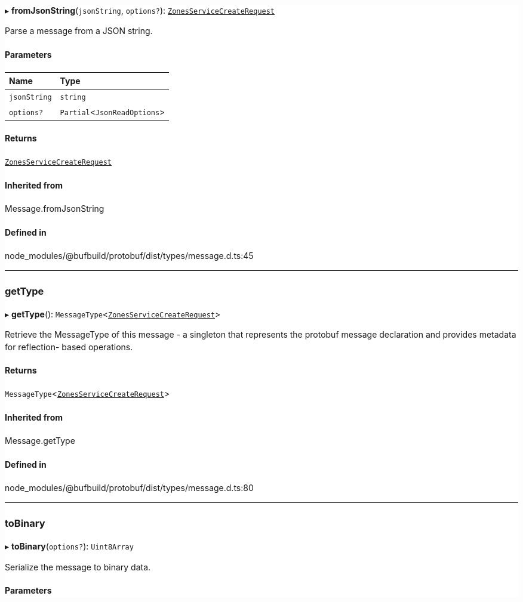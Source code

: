▸ **fromJsonString**(`jsonString`, `options?`): [`ZonesServiceCreateRequest`](ZonesServiceCreateRequest.md)

Parse a message from a JSON string.

#### Parameters

| Name | Type |
| :------ | :------ |
| `jsonString` | `string` |
| `options?` | `Partial`<`JsonReadOptions`\> |

#### Returns

[`ZonesServiceCreateRequest`](ZonesServiceCreateRequest.md)

#### Inherited from

Message.fromJsonString

#### Defined in

node_modules/@bufbuild/protobuf/dist/types/message.d.ts:45

___

### getType

▸ **getType**(): `MessageType`<[`ZonesServiceCreateRequest`](ZonesServiceCreateRequest.md)\>

Retrieve the MessageType of this message - a singleton that represents
the protobuf message declaration and provides metadata for reflection-
based operations.

#### Returns

`MessageType`<[`ZonesServiceCreateRequest`](ZonesServiceCreateRequest.md)\>

#### Inherited from

Message.getType

#### Defined in

node_modules/@bufbuild/protobuf/dist/types/message.d.ts:80

___

### toBinary

▸ **toBinary**(`options?`): `Uint8Array`

Serialize the message to binary data.

#### Parameters

